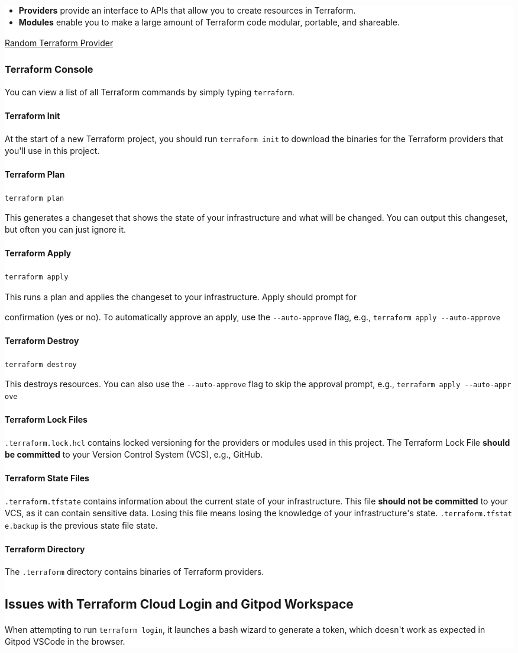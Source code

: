 - **Providers** provide an interface to APIs that allow you to create resources in Terraform.
- **Modules** enable you to make a large amount of Terraform code modular, portable, and shareable.

[Random Terraform Provider](https://registry.terraform.io/providers/hashicorp/random)

### Terraform Console

You can view a list of all Terraform commands by simply typing `terraform`.

#### Terraform Init

At the start of a new Terraform project, you should run `terraform init` to download the binaries for the Terraform providers that you'll use in this project.

#### Terraform Plan

`terraform plan`

This generates a changeset that shows the state of your infrastructure and what will be changed. You can output this changeset, but often you can just ignore it.

#### Terraform Apply

`terraform apply`

This runs a plan and applies the changeset to your infrastructure. Apply should prompt for

 confirmation (yes or no). To automatically approve an apply, use the `--auto-approve` flag, e.g., `terraform apply --auto-approve`

#### Terraform Destroy

`terraform destroy`

This destroys resources. You can also use the `--auto-approve` flag to skip the approval prompt, e.g., `terraform apply --auto-approve`

#### Terraform Lock Files

`.terraform.lock.hcl` contains locked versioning for the providers or modules used in this project. The Terraform Lock File **should be committed** to your Version Control System (VCS), e.g., GitHub.

#### Terraform State Files

`.terraform.tfstate` contains information about the current state of your infrastructure. This file **should not be committed** to your VCS, as it can contain sensitive data. Losing this file means losing the knowledge of your infrastructure's state. `.terraform.tfstate.backup` is the previous state file state.

#### Terraform Directory

The `.terraform` directory contains binaries of Terraform providers.

## Issues with Terraform Cloud Login and Gitpod Workspace

When attempting to run `terraform login`, it launches a bash wizard to generate a token, which doesn't work as expected in Gitpod VSCode in the browser.
